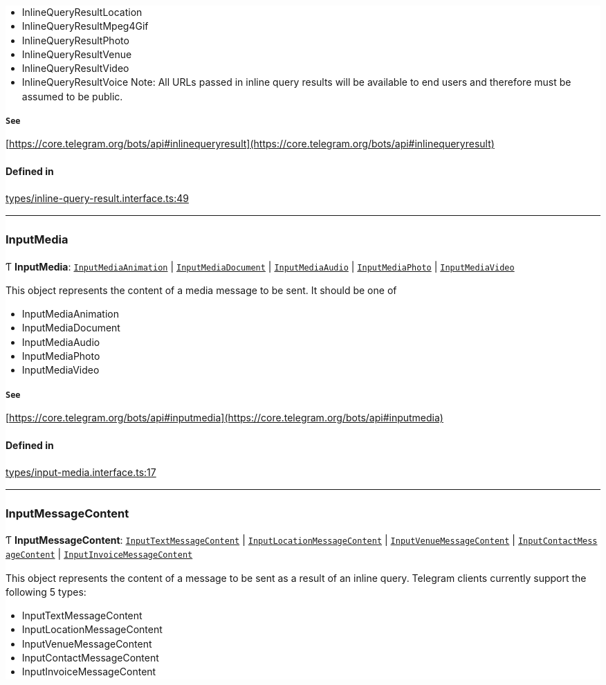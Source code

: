 - InlineQueryResultLocation
- InlineQueryResultMpeg4Gif
- InlineQueryResultPhoto
- InlineQueryResultVenue
- InlineQueryResultVideo
- InlineQueryResultVoice
Note: All URLs passed in inline query results will be available to end users and
therefore must be assumed to be public.

**`See`**

[https://core.telegram.org/bots/api#inlinequeryresult](https://core.telegram.org/bots/api#inlinequeryresult)

#### Defined in

[types/inline-query-result.interface.ts:49](https://github.com/DeityLamb/telegramjs/blob/32b4cca/packages/common/lib/interfaces/types/inline-query-result.interface.ts#L49)

___

### InputMedia

Ƭ **InputMedia**: [`InputMediaAnimation`](../interfaces/types.InputMediaAnimation.md) \| [`InputMediaDocument`](../interfaces/types.InputMediaDocument.md) \| [`InputMediaAudio`](../interfaces/types.InputMediaAudio.md) \| [`InputMediaPhoto`](../interfaces/types.InputMediaPhoto.md) \| [`InputMediaVideo`](../interfaces/types.InputMediaVideo.md)

This object represents the content of a media message to be sent. It should be
one of
- InputMediaAnimation
- InputMediaDocument
- InputMediaAudio
- InputMediaPhoto
- InputMediaVideo

**`See`**

[https://core.telegram.org/bots/api#inputmedia](https://core.telegram.org/bots/api#inputmedia)

#### Defined in

[types/input-media.interface.ts:17](https://github.com/DeityLamb/telegramjs/blob/32b4cca/packages/common/lib/interfaces/types/input-media.interface.ts#L17)

___

### InputMessageContent

Ƭ **InputMessageContent**: [`InputTextMessageContent`](../interfaces/types.InputTextMessageContent.md) \| [`InputLocationMessageContent`](../interfaces/types.InputLocationMessageContent.md) \| [`InputVenueMessageContent`](../interfaces/types.InputVenueMessageContent.md) \| [`InputContactMessageContent`](../interfaces/types.InputContactMessageContent.md) \| [`InputInvoiceMessageContent`](../interfaces/types.InputInvoiceMessageContent.md)

This object represents the content of a message to be sent as a result of an
inline query. Telegram clients currently support the following 5 types:
- InputTextMessageContent
- InputLocationMessageContent
- InputVenueMessageContent
- InputContactMessageContent
- InputInvoiceMessageContent
